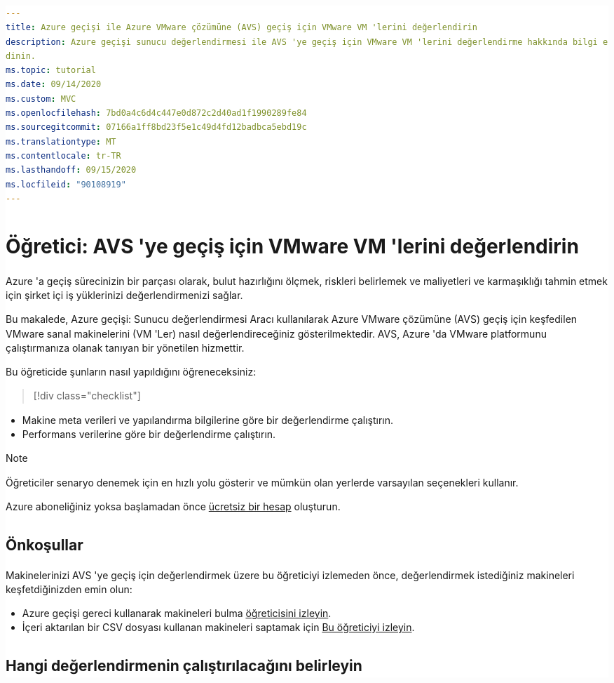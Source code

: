 ```yaml
---
title: Azure geçişi ile Azure VMware çözümüne (AVS) geçiş için VMware VM 'lerini değerlendirin
description: Azure geçişi sunucu değerlendirmesi ile AVS 'ye geçiş için VMware VM 'lerini değerlendirme hakkında bilgi edinin.
ms.topic: tutorial
ms.date: 09/14/2020
ms.custom: MVC
ms.openlocfilehash: 7bd0a4c6d4c447e0d872c2d40ad1f1990289fe84
ms.sourcegitcommit: 07166a1ff8bd23f5e1c49d4fd12badbca5ebd19c
ms.translationtype: MT
ms.contentlocale: tr-TR
ms.lasthandoff: 09/15/2020
ms.locfileid: "90108919"
---
```

# <a name="tutorial-assess-vmware-vms-for-migration-to-avs"></a>Öğretici: AVS 'ye geçiş için VMware VM 'lerini değerlendirin

Azure 'a geçiş sürecinizin bir parçası olarak, bulut hazırlığını ölçmek, riskleri belirlemek ve maliyetleri ve karmaşıklığı tahmin etmek için şirket içi iş yüklerinizi değerlendirmenizi sağlar.

Bu makalede, Azure geçişi: Sunucu değerlendirmesi Aracı kullanılarak Azure VMware çözümüne (AVS) geçiş için keşfedilen VMware sanal makinelerini (VM 'Ler) nasıl değerlendireceğiniz gösterilmektedir. AVS, Azure 'da VMware platformunu çalıştırmanıza olanak tanıyan bir yönetilen hizmettir.

Bu öğreticide şunların nasıl yapıldığını öğreneceksiniz:
> [!div class="checklist"]
- Makine meta verileri ve yapılandırma bilgilerine göre bir değerlendirme çalıştırın.
- Performans verilerine göre bir değerlendirme çalıştırın.

> [!NOTE]
> Öğreticiler senaryo denemek için en hızlı yolu gösterir ve mümkün olan yerlerde varsayılan seçenekleri kullanır. 

Azure aboneliğiniz yoksa başlamadan önce [ücretsiz bir hesap](https://azure.microsoft.com/pricing/free-trial/) oluşturun.



## <a name="prerequisites"></a>Önkoşullar

Makinelerinizi AVS 'ye geçiş için değerlendirmek üzere bu öğreticiyi izlemeden önce, değerlendirmek istediğiniz makineleri keşfetdiğinizden emin olun:

- Azure geçişi gereci kullanarak makineleri bulma [öğreticisini izleyin](tutorial-discover-vmware.md). 
- İçeri aktarılan bir CSV dosyası kullanan makineleri saptamak için [Bu öğreticiyi izleyin](tutorial-discover-import.md).


## <a name="decide-which-assessment-to-run"></a>Hangi değerlendirmenin çalıştırılacağını belirleyin
